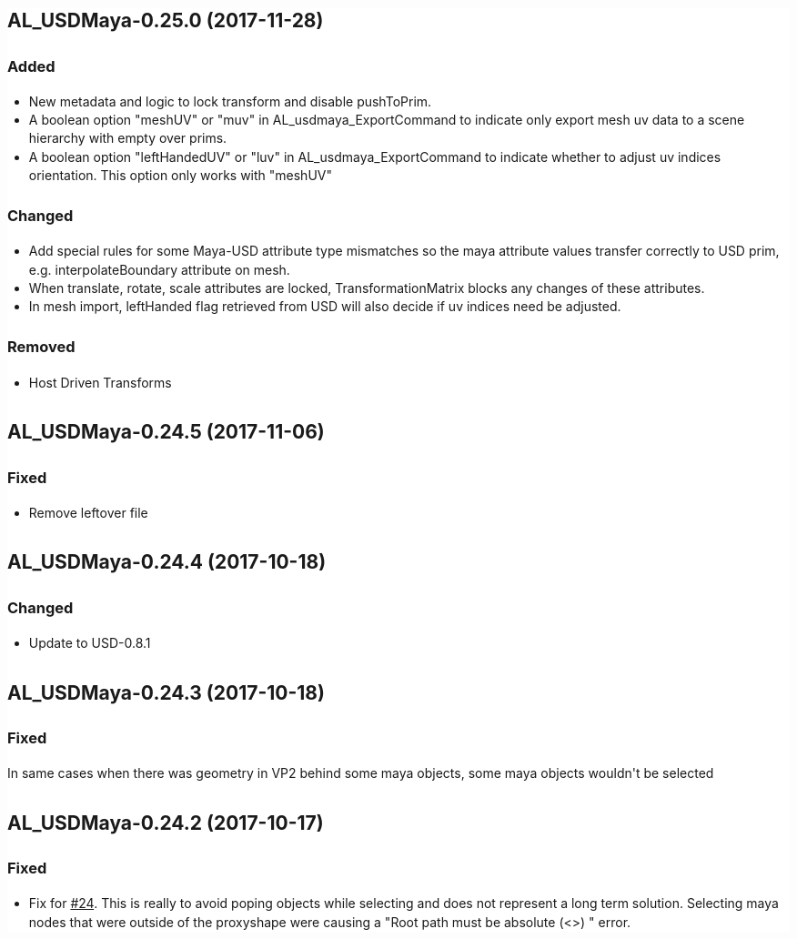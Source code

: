 ## AL_USDMaya-0.25.0 (2017-11-28)

### Added

* New metadata and logic to lock transform and disable pushToPrim.
* A boolean option "meshUV" or "muv" in AL_usdmaya_ExportCommand to indicate only export mesh uv data to a scene hierarchy with empty over prims.
* A boolean option "leftHandedUV" or "luv" in AL_usdmaya_ExportCommand to indicate whether to adjust uv indices orientation. This option only works with "meshUV"

### Changed

* Add special rules for some Maya-USD attribute type mismatches so the maya attribute values transfer correctly to USD prim, e.g. interpolateBoundary attribute on mesh.
* When translate, rotate, scale attributes are locked, TransformationMatrix blocks any changes of these attributes.
* In mesh import, leftHanded flag retrieved from USD will also decide if uv indices need be adjusted.

### Removed

* Host Driven Transforms

## AL_USDMaya-0.24.5 (2017-11-06)

### Fixed

* Remove leftover file

## AL_USDMaya-0.24.4 (2017-10-18)

### Changed

* Update to USD-0.8.1

## AL_USDMaya-0.24.3 (2017-10-18)

### Fixed

In same cases when there was geometry in VP2 behind some maya objects, some maya objects wouldn't be selected

## AL_USDMaya-0.24.2 (2017-10-17)

### Fixed

* Fix for [#24](https://github.com/AnimalLogic/AL_USDMaya/issues/24). This is really to avoid poping objects while selecting and does not represent a long term solution.
Selecting maya nodes that were outside of the proxyshape were causing a "Root path must be absolute (<>) " error.

